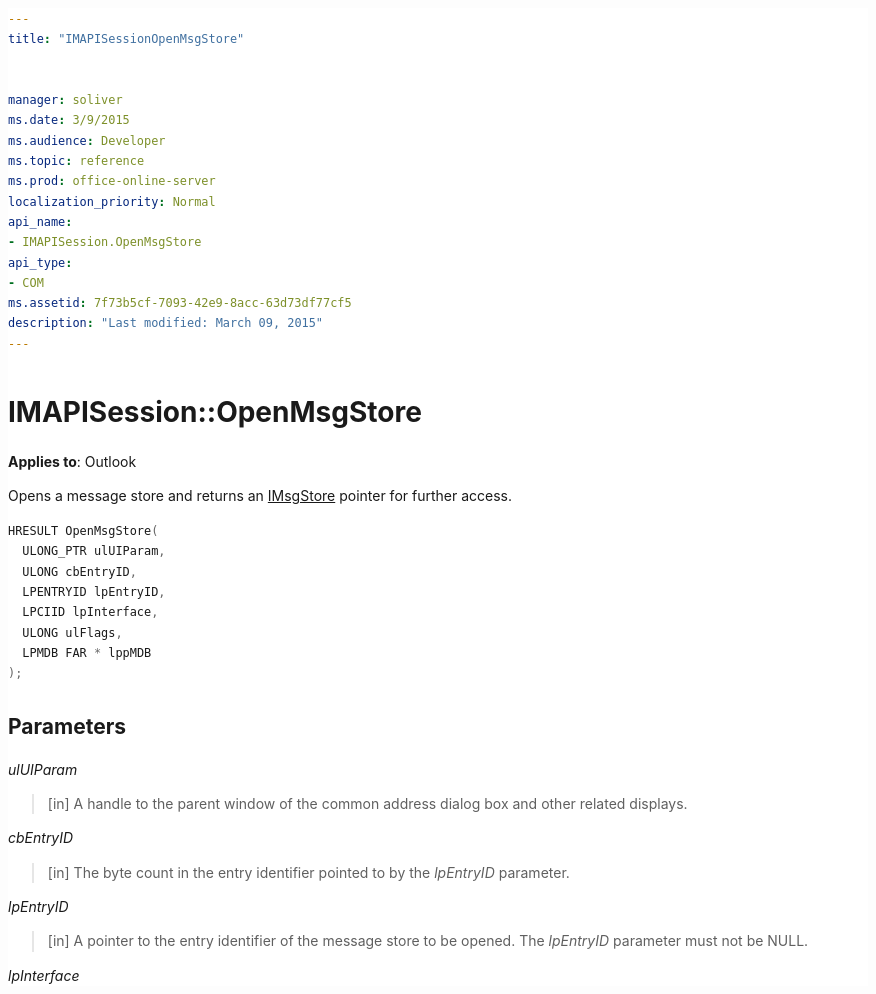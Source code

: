 ```yaml
---
title: "IMAPISessionOpenMsgStore"
 
 
manager: soliver
ms.date: 3/9/2015
ms.audience: Developer
ms.topic: reference
ms.prod: office-online-server
localization_priority: Normal
api_name:
- IMAPISession.OpenMsgStore
api_type:
- COM
ms.assetid: 7f73b5cf-7093-42e9-8acc-63d73df77cf5
description: "Last modified: March 09, 2015"
---
```


# IMAPISession::OpenMsgStore

  
  
**Applies to**: Outlook 
  
Opens a message store and returns an [IMsgStore](imsgstoreimapiprop.md) pointer for further access. 
  
```cpp
HRESULT OpenMsgStore(
  ULONG_PTR ulUIParam,
  ULONG cbEntryID,
  LPENTRYID lpEntryID,
  LPCIID lpInterface,
  ULONG ulFlags,
  LPMDB FAR * lppMDB
);
```

## Parameters

 _ulUIParam_
  
> [in] A handle to the parent window of the common address dialog box and other related displays.
    
 _cbEntryID_
  
> [in] The byte count in the entry identifier pointed to by the  _lpEntryID_ parameter. 
    
 _lpEntryID_
  
> [in] A pointer to the entry identifier of the message store to be opened. The  _lpEntryID_ parameter must not be NULL. 
    
 _lpInterface_
  